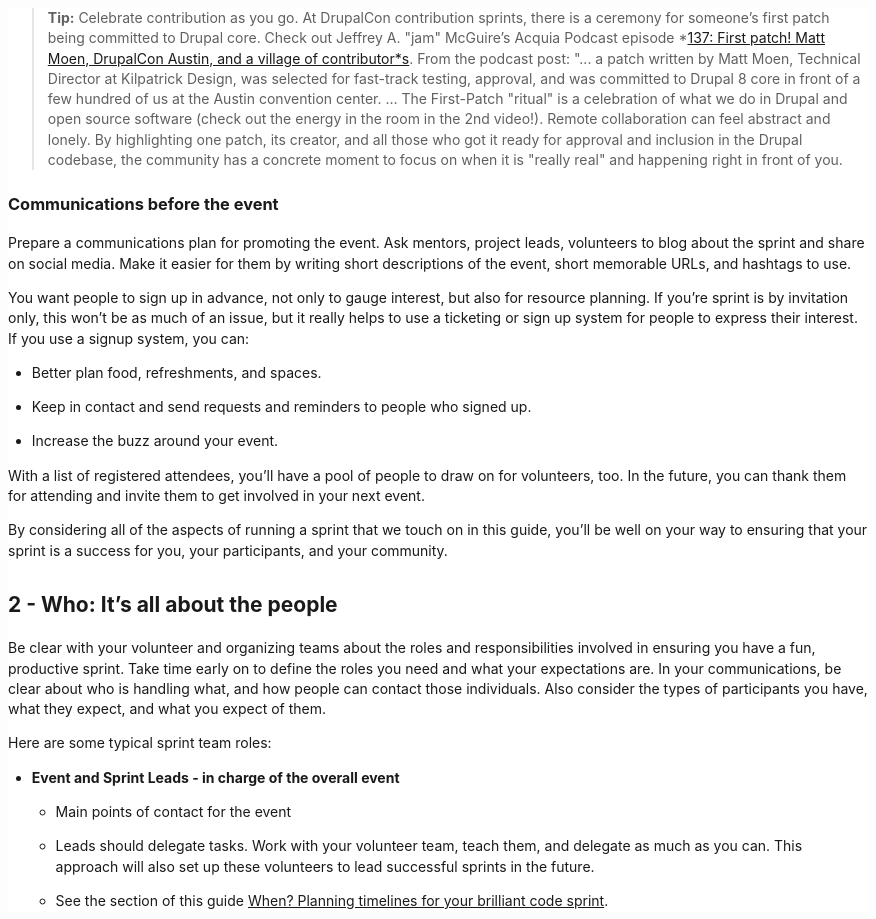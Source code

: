 > **Tip:** Celebrate contribution as you go. At DrupalCon contribution sprints, there is a ceremony for someone’s first patch being committed to Drupal core. Check out Jeffrey A. "jam" McGuire’s Acquia Podcast episode *[137: First patch! Matt Moen, DrupalCon Austin, and a village of contributor*s](https://dev.acquia.com/podcast/137-first-patch-matt-moen-drupalcon-austin-and-village-contributors).
> From the podcast post: "... a patch written by Matt Moen, Technical Director at Kilpatrick Design, was selected for fast-track testing, approval, and was committed to Drupal 8 core in front of a few hundred of us at the Austin convention center. … The First-Patch "ritual" is a celebration of what we do in Drupal and open source software (check out the energy in the room in the 2nd video!). Remote collaboration can feel abstract and lonely. By highlighting one patch, its creator, and all those who got it ready for approval and inclusion in the Drupal codebase, the community has a concrete moment to focus on when it is "really real" and happening right in front of you.

### Communications before the event

Prepare a communications plan for promoting the event. Ask mentors, project leads, volunteers to blog about the sprint and share on social media. Make it easier for them by writing short descriptions of the event, short memorable URLs, and hashtags to use. 

You want people to sign up in advance, not only to gauge interest, but also for resource planning. If you’re sprint is by invitation only, this won’t be as much of an issue, but it really helps to use a ticketing or sign up system for people to express their interest. If you use a signup system, you can: 

* Better plan food, refreshments, and spaces. 

* Keep in contact and send requests and reminders to people who signed up. 

* Increase the buzz around your event. 

With a list of registered attendees, you’ll have a pool of people to draw on for volunteers, too. In the future, you can thank them for attending and invite them to get involved in your next event. 

By considering all of the aspects of running a sprint that we touch on in this guide, you’ll be well on your way to ensuring that your sprint is a success for you, your participants, and your community. 

## 2 - Who: It’s all about the people 

Be clear with your volunteer and organizing teams about the roles and responsibilities involved in ensuring you have a fun, productive sprint. Take time early on to define the roles you need and what your expectations are. In your communications, be clear about who is handling what, and how people can contact those individuals. Also consider the types of participants you have, what they expect, and what you expect of them. 

Here are some typical sprint team roles:

* **Event and Sprint Leads - in charge of the overall event**

    * Main points of contact for the event

    * Leads should delegate tasks. Work with your volunteer team, teach them, and delegate as much as you can. This approach will also set up these volunteers to lead successful sprints in the future. 

    * See the section of this guide [When? Planning timelines for your brilliant code sprint](#heading=h.89zfx2uu72d0).
